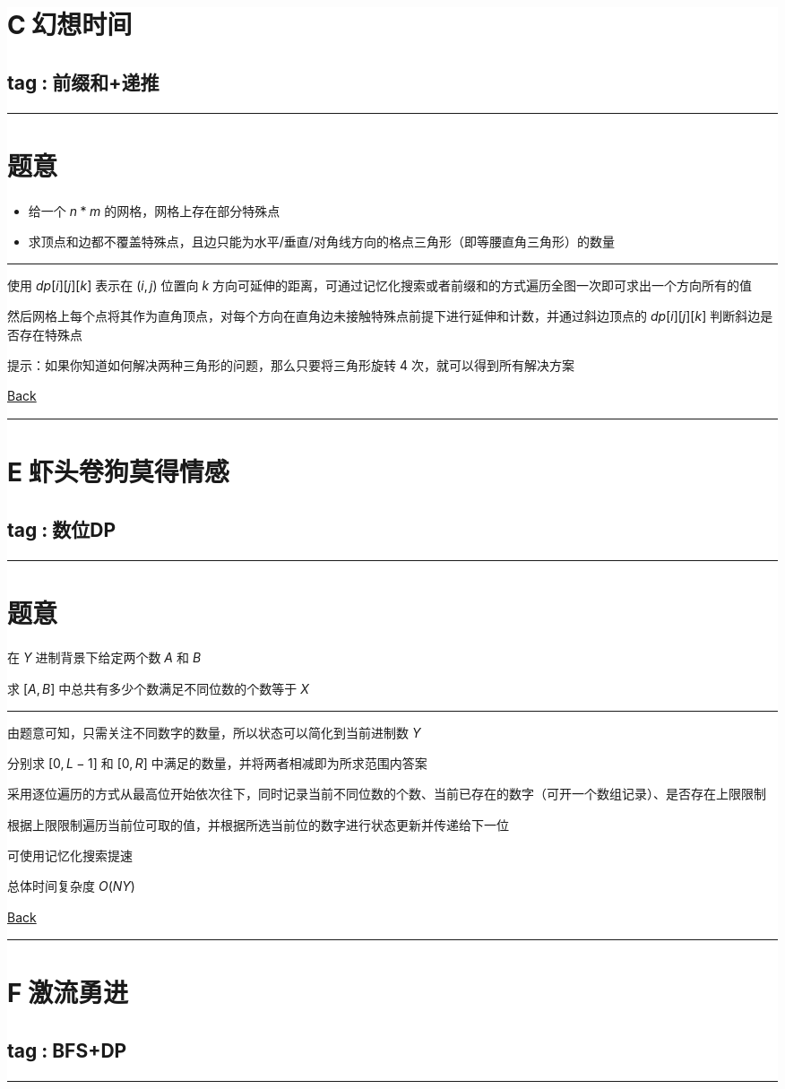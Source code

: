 # C 幻想时间
## **tag** : 前缀和+递推

---

# 题意

- 给一个 $n*m$ 的网格，网格上存在部分特殊点

- 求顶点和边都不覆盖特殊点，且边只能为水平/垂直/对角线方向的格点三角形（即等腰直角三角形）的数量

---

使用 $dp[i][j][k]$ 表示在 $(i,j)$ 位置向 $k$ 方向可延伸的距离，可通过记忆化搜索或者前缀和的方式遍历全图一次即可求出一个方向所有的值

然后网格上每个点将其作为直角顶点，对每个方向在直角边未接触特殊点前提下进行延伸和计数，并通过斜边顶点的 $dp[i][j][k]$ 判断斜边是否存在特殊点

提示：如果你知道如何解决两种三角形的问题，那么只要将三角形旋转 4 次，就可以得到所有解决方案

[Back](#目录)

---

# E 虾头卷狗莫得情感
## **tag** : 数位DP

---

# 题意

在 $Y$ 进制背景下给定两个数 $A$ 和 $B$

求 $[A,B]$ 中总共有多少个数满足不同位数的个数等于 $X$ 

---

由题意可知，只需关注不同数字的数量，所以状态可以简化到当前进制数 $Y$

分别求 $[0,L-1]$ 和 $[0,R]$ 中满足的数量，并将两者相减即为所求范围内答案

采用逐位遍历的方式从最高位开始依次往下，同时记录当前不同位数的个数、当前已存在的数字（可开一个数组记录）、是否存在上限限制

根据上限限制遍历当前位可取的值，并根据所选当前位的数字进行状态更新并传递给下一位

可使用记忆化搜索提速

总体时间复杂度 $O(NY)$

[Back](#目录)

---

# F 激流勇进
## **tag** : BFS+DP

---